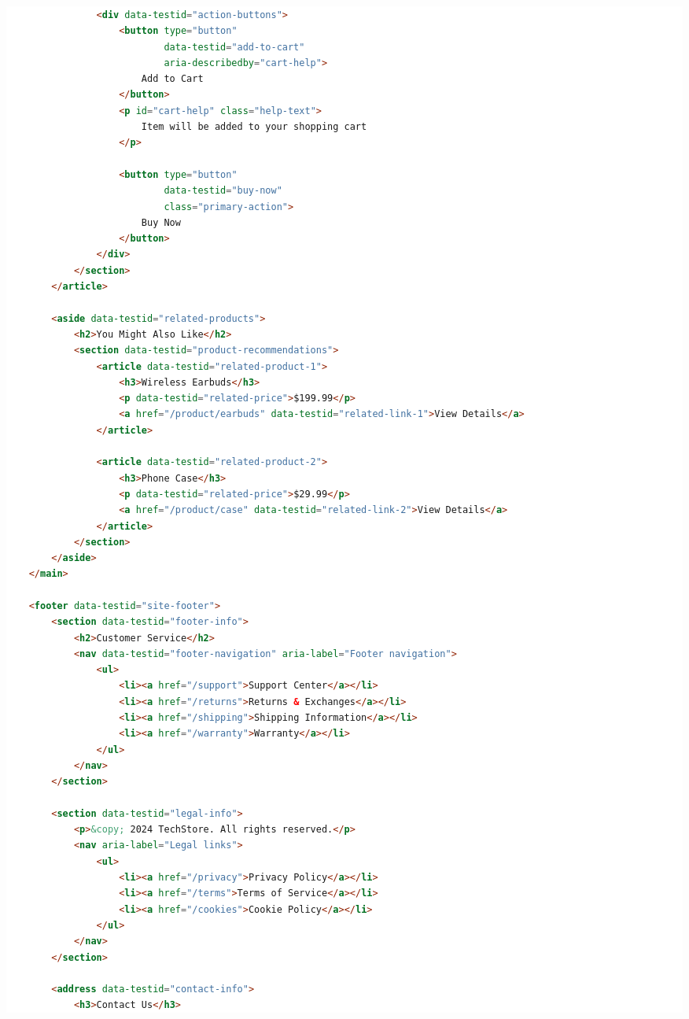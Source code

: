```html
                <div data-testid="action-buttons">
                    <button type="button" 
                            data-testid="add-to-cart" 
                            aria-describedby="cart-help">
                        Add to Cart
                    </button>
                    <p id="cart-help" class="help-text">
                        Item will be added to your shopping cart
                    </p>
                    
                    <button type="button" 
                            data-testid="buy-now" 
                            class="primary-action">
                        Buy Now
                    </button>
                </div>
            </section>
        </article>

        <aside data-testid="related-products">
            <h2>You Might Also Like</h2>
            <section data-testid="product-recommendations">
                <article data-testid="related-product-1">
                    <h3>Wireless Earbuds</h3>
                    <p data-testid="related-price">$199.99</p>
                    <a href="/product/earbuds" data-testid="related-link-1">View Details</a>
                </article>
                
                <article data-testid="related-product-2">
                    <h3>Phone Case</h3>
                    <p data-testid="related-price">$29.99</p>
                    <a href="/product/case" data-testid="related-link-2">View Details</a>
                </article>
            </section>
        </aside>
    </main>

    <footer data-testid="site-footer">
        <section data-testid="footer-info">
            <h2>Customer Service</h2>
            <nav data-testid="footer-navigation" aria-label="Footer navigation">
                <ul>
                    <li><a href="/support">Support Center</a></li>
                    <li><a href="/returns">Returns & Exchanges</a></li>
                    <li><a href="/shipping">Shipping Information</a></li>
                    <li><a href="/warranty">Warranty</a></li>
                </ul>
            </nav>
        </section>

        <section data-testid="legal-info">
            <p>&copy; 2024 TechStore. All rights reserved.</p>
            <nav aria-label="Legal links">
                <ul>
                    <li><a href="/privacy">Privacy Policy</a></li>
                    <li><a href="/terms">Terms of Service</a></li>
                    <li><a href="/cookies">Cookie Policy</a></li>
                </ul>
            </nav>
        </section>

        <address data-testid="contact-info">
            <h3>Contact Us</h3>
```